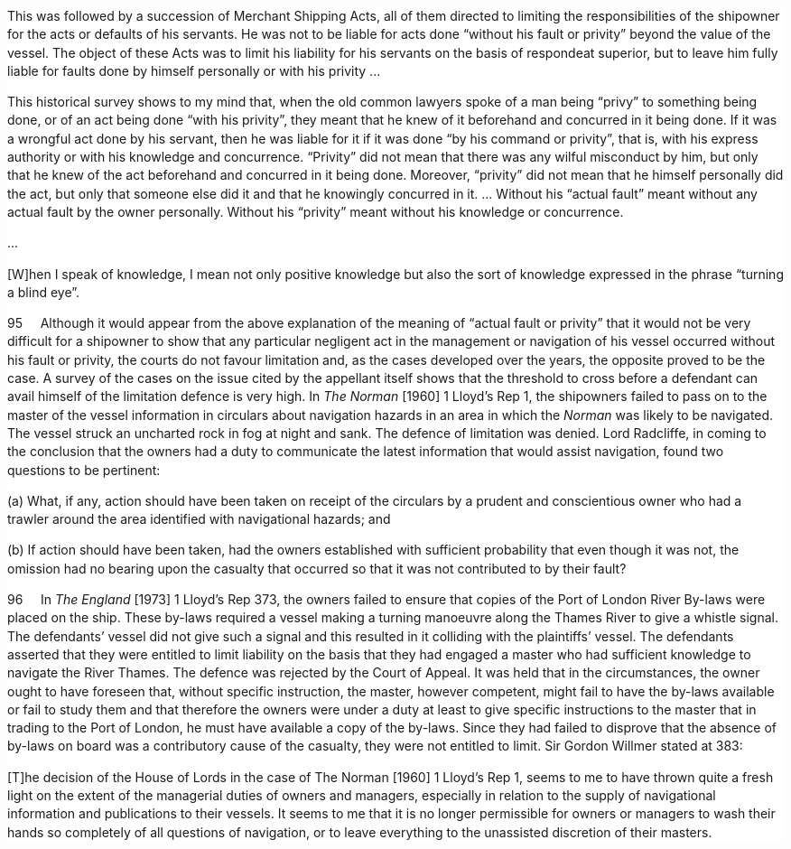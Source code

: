  This was followed by a succession of Merchant Shipping Acts, all of them directed to limiting the responsibilities of the shipowner for the acts or defaults of his servants. He was not to be liable for acts done “without his fault or privity” beyond the value of the vessel. The object of these Acts was to limit his liability for his servants on the basis of respondeat superior, but to leave him fully liable for faults done by himself personally or with his privity ...

 This historical survey shows to my mind that, when the old common lawyers spoke of a man being “privy” to something being done, or of an act being done “with his privity”, they meant that he knew of it beforehand and concurred in it being done. If it was a wrongful act done by his servant, then he was liable for it if it was done “by his command or privity”, that is, with his express authority or with his knowledge and concurrence. “Privity” did not mean that there was any wilful misconduct by him, but only that he knew of the act beforehand and concurred in it being done. Moreover, “privity” did not mean that he himself personally did the act, but only that someone else did it and that he knowingly concurred in it. ... Without his “actual fault” meant without any actual fault by the owner personally. Without his “privity” meant without his knowledge or concurrence.

 ...

 [W]hen I speak of knowledge, I mean not only positive knowledge but also the sort of knowledge expressed in the phrase “turning a blind eye”.


95     Although it would appear from the above explanation of the meaning of “actual fault or privity” that it would not be very difficult for a shipowner to show that any particular negligent act in the management or navigation of his vessel occurred without his fault or privity, the courts do not favour limitation and, as the cases developed over the years, the opposite proved to be the case. A survey of the cases on the issue cited by the appellant itself shows that the threshold to cross before a defendant can avail himself of the limitation defence is very high. In _The Norman_ [1960] 1 Lloyd’s Rep 1, the shipowners failed to pass on to the master of the vessel information in circulars about navigation hazards in an area in which the _Norman_ was likely to be navigated. The vessel struck an uncharted rock in fog at night and sank. The defence of limitation was denied. Lord Radcliffe, in coming to the conclusion that the owners had a duty to communicate the latest information that would assist navigation, found two questions to be pertinent:

 (a) What, if any, action should have been taken on receipt of the circulars by a prudent and conscientious owner who had a trawler around the area identified with navigational hazards; and

 (b) If action should have been taken, had the owners established with sufficient probability that even though it was not, the omission had no bearing upon the casualty that occurred so that it was not contributed to by their fault?

96     In _The England_ [1973] 1 Lloyd’s Rep 373, the owners failed to ensure that copies of the Port of London River By-laws were placed on the ship. These by-laws required a vessel making a turning manoeuvre along the Thames River to give a whistle signal. The defendants’ vessel did not give such a signal and this resulted in it colliding with the plaintiffs’ vessel. The defendants asserted that they were entitled to limit liability on the basis that they had engaged a master who had sufficient knowledge to navigate the River Thames. The defence was rejected by the Court of Appeal. It was held that in the circumstances, the owner ought to have foreseen that, without specific instruction, the master, however competent, might fail to have the by-laws available or fail to study them and that therefore the owners were under a duty at least to give specific instructions to the master that in trading to the Port of London, he must have available a copy of the by-laws. Since they had failed to disprove that the absence of by-laws on board was a contributory cause of the casualty, they were not entitled to limit. Sir Gordon Willmer stated at 383:

 [T]he decision of the House of Lords in the case of The Norman [1960] 1 Lloyd’s Rep 1, seems to me to have thrown quite a fresh light on the extent of the managerial duties of owners and managers, especially in relation to the supply of navigational information and publications to their vessels. It seems to me that it is no longer permissible for owners or managers to wash their hands so completely of all questions of navigation, or to leave everything to the unassisted discretion of their masters.
